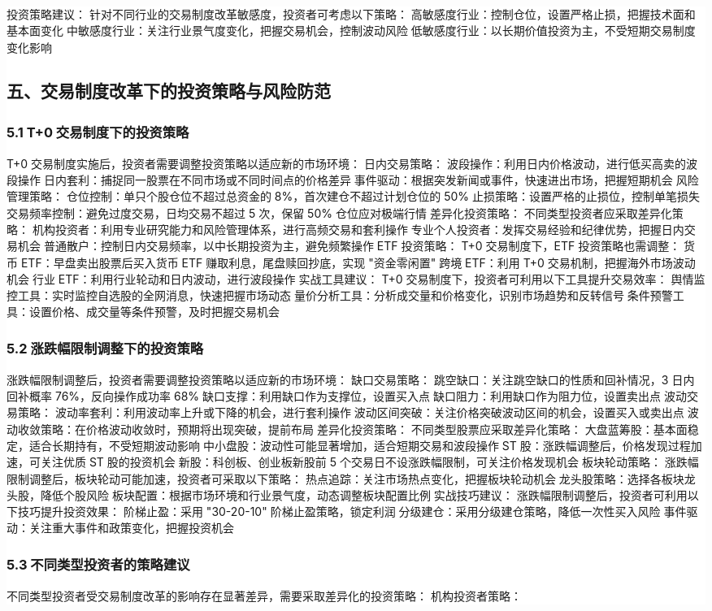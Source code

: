 投资策略建议：
针对不同行业的交易制度改革敏感度，投资者可考虑以下策略：
高敏感度行业：控制仓位，设置严格止损，把握技术面和基本面变化
中敏感度行业：关注行业景气度变化，把握交易机会，控制波动风险
低敏感度行业：以长期价值投资为主，不受短期交易制度变化影响
## 五、交易制度改革下的投资策略与风险防范
### 5.1 T+0 交易制度下的投资策略
T+0 交易制度实施后，投资者需要调整投资策略以适应新的市场环境：
日内交易策略：
波段操作：利用日内价格波动，进行低买高卖的波段操作
日内套利：捕捉同一股票在不同市场或不同时间点的价格差异
事件驱动：根据突发新闻或事件，快速进出市场，把握短期机会
风险管理策略：
仓位控制：单只个股仓位不超过总资金的 8%，首次建仓不超过计划仓位的 50%
止损策略：设置严格的止损位，控制单笔损失
交易频率控制：避免过度交易，日均交易不超过 5 次，保留 50% 仓位应对极端行情
差异化投资策略：
不同类型投资者应采取差异化策略：
机构投资者：利用专业研究能力和风险管理体系，进行高频交易和套利操作
专业个人投资者：发挥交易经验和纪律优势，把握日内交易机会
普通散户：控制日内交易频率，以中长期投资为主，避免频繁操作
ETF 投资策略：
T+0 交易制度下，ETF 投资策略也需调整：
货币 ETF：早盘卖出股票后买入货币 ETF 赚取利息，尾盘赎回抄底，实现 "资金零闲置"
跨境 ETF：利用 T+0 交易机制，把握海外市场波动机会
行业 ETF：利用行业轮动和日内波动，进行波段操作
实战工具建议：
T+0 交易制度下，投资者可利用以下工具提升交易效率：
舆情监控工具：实时监控自选股的全网消息，快速把握市场动态
量价分析工具：分析成交量和价格变化，识别市场趋势和反转信号
条件预警工具：设置价格、成交量等条件预警，及时把握交易机会
### 5.2 涨跌幅限制调整下的投资策略
涨跌幅限制调整后，投资者需要调整投资策略以适应新的市场环境：
缺口交易策略：
跳空缺口：关注跳空缺口的性质和回补情况，3 日内回补概率 76%，反向操作成功率 68%
缺口支撑：利用缺口作为支撑位，设置买入点
缺口阻力：利用缺口作为阻力位，设置卖出点
波动交易策略：
波动率套利：利用波动率上升或下降的机会，进行套利操作
波动区间突破：关注价格突破波动区间的机会，设置买入或卖出点
波动收敛策略：在价格波动收敛时，预期将出现突破，提前布局
差异化投资策略：
不同类型股票应采取差异化策略：
大盘蓝筹股：基本面稳定，适合长期持有，不受短期波动影响
中小盘股：波动性可能显著增加，适合短期交易和波段操作
ST 股：涨跌幅调整后，价格发现过程加速，可关注优质 ST 股的投资机会
新股：科创板、创业板新股前 5 个交易日不设涨跌幅限制，可关注价格发现机会
板块轮动策略：
涨跌幅限制调整后，板块轮动可能加速，投资者可采取以下策略：
热点追踪：关注市场热点变化，把握板块轮动机会
龙头股策略：选择各板块龙头股，降低个股风险
板块配置：根据市场环境和行业景气度，动态调整板块配置比例
实战技巧建议：
涨跌幅限制调整后，投资者可利用以下技巧提升投资效果：
阶梯止盈：采用 "30-20-10" 阶梯止盈策略，锁定利润
分级建仓：采用分级建仓策略，降低一次性买入风险
事件驱动：关注重大事件和政策变化，把握投资机会
### 5.3 不同类型投资者的策略建议
不同类型投资者受交易制度改革的影响存在显著差异，需要采取差异化的投资策略：
机构投资者策略：